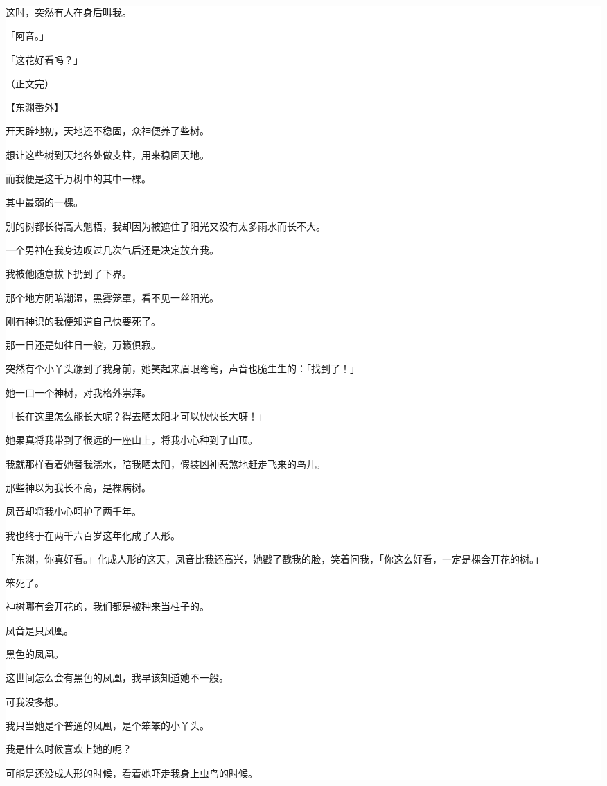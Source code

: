 这时，突然有人在身后叫我。

「阿音。」

「这花好看吗？」

（正文完）

【东渊番外】

开天辟地初，天地还不稳固，众神便养了些树。

想让这些树到天地各处做支柱，用来稳固天地。

而我便是这千万树中的其中一棵。

其中最弱的一棵。

别的树都长得高大魁梧，我却因为被遮住了阳光又没有太多雨水而长不大。

一个男神在我身边叹过几次气后还是决定放弃我。

我被他随意拔下扔到了下界。

那个地方阴暗潮湿，黑雾笼罩，看不见一丝阳光。

刚有神识的我便知道自己快要死了。

那一日还是如往日一般，万籁俱寂。

突然有个小丫头蹦到了我身前，她笑起来眉眼弯弯，声音也脆生生的：「找到了！」

她一口一个神树，对我格外崇拜。

「长在这里怎么能长大呢？得去晒太阳才可以快快长大呀！」

她果真将我带到了很远的一座山上，将我小心种到了山顶。

我就那样看着她替我浇水，陪我晒太阳，假装凶神恶煞地赶走飞来的鸟儿。

那些神以为我长不高，是棵病树。

凤音却将我小心呵护了两千年。

我也终于在两千六百岁这年化成了人形。

「东渊，你真好看。」化成人形的这天，凤音比我还高兴，她戳了戳我的脸，笑着问我，「你这么好看，一定是棵会开花的树。」

笨死了。

神树哪有会开花的，我们都是被种来当柱子的。

凤音是只凤凰。

黑色的凤凰。

这世间怎么会有黑色的凤凰，我早该知道她不一般。

可我没多想。

我只当她是个普通的凤凰，是个笨笨的小丫头。

我是什么时候喜欢上她的呢？

可能是还没成人形的时候，看着她吓走我身上虫鸟的时候。
